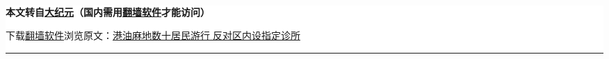 <strong>本文转自<a href="https://www.epochtimes.com">大纪元</a>（国内需用<a href="https://github.com/ckfwfs3192/www/blob/master/README.md#8">翻墙软件</a>才能访问）</strong><p>下载<a href="https://github.com/ckfwfs3192/www/blob/master/README.md#8">翻墙软件</a>浏览原文：<a href="https://www.epochtimes.com/gb/20/3/2/n11907900.htm">港油麻地数十居民游行 反对区内设指定诊所</a></p><hr>
